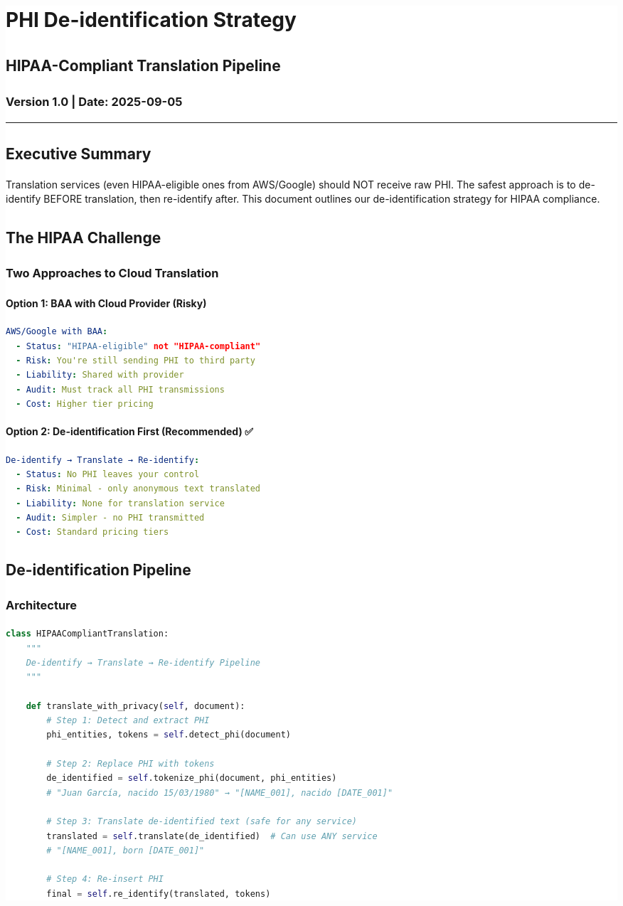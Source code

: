 # PHI De-identification Strategy
## HIPAA-Compliant Translation Pipeline

### Version 1.0 | Date: 2025-09-05

---

## Executive Summary

Translation services (even HIPAA-eligible ones from AWS/Google) should NOT receive raw PHI. The safest approach is to de-identify BEFORE translation, then re-identify after. This document outlines our de-identification strategy for HIPAA compliance.

## The HIPAA Challenge

### Two Approaches to Cloud Translation

#### Option 1: BAA with Cloud Provider (Risky)
```yaml
AWS/Google with BAA:
  - Status: "HIPAA-eligible" not "HIPAA-compliant"
  - Risk: You're still sending PHI to third party
  - Liability: Shared with provider
  - Audit: Must track all PHI transmissions
  - Cost: Higher tier pricing
```

#### Option 2: De-identification First (Recommended) ✅
```yaml
De-identify → Translate → Re-identify:
  - Status: No PHI leaves your control
  - Risk: Minimal - only anonymous text translated
  - Liability: None for translation service
  - Audit: Simpler - no PHI transmitted
  - Cost: Standard pricing tiers
```

## De-identification Pipeline

### Architecture
```python
class HIPAACompliantTranslation:
    """
    De-identify → Translate → Re-identify Pipeline
    """
    
    def translate_with_privacy(self, document):
        # Step 1: Detect and extract PHI
        phi_entities, tokens = self.detect_phi(document)
        
        # Step 2: Replace PHI with tokens
        de_identified = self.tokenize_phi(document, phi_entities)
        # "Juan García, nacido 15/03/1980" → "[NAME_001], nacido [DATE_001]"
        
        # Step 3: Translate de-identified text (safe for any service)
        translated = self.translate(de_identified)  # Can use ANY service
        # "[NAME_001], born [DATE_001]"
        
        # Step 4: Re-insert PHI
        final = self.re_identify(translated, tokens)
```